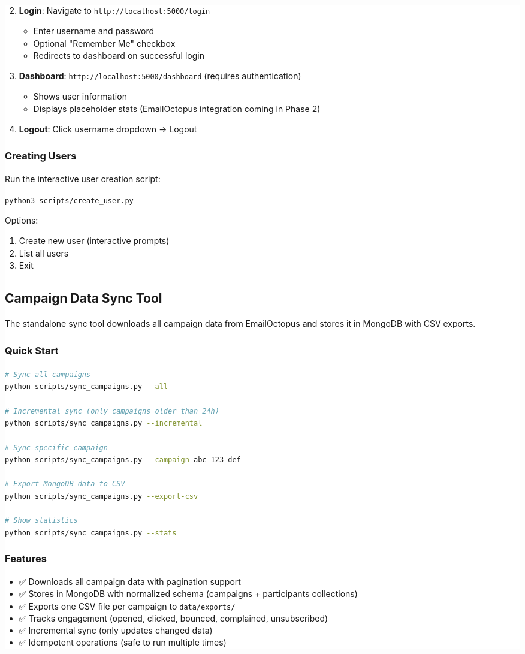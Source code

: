 2. **Login**: Navigate to `http://localhost:5000/login`
   - Enter username and password
   - Optional "Remember Me" checkbox
   - Redirects to dashboard on successful login

3. **Dashboard**: `http://localhost:5000/dashboard` (requires authentication)
   - Shows user information
   - Displays placeholder stats (EmailOctopus integration coming in Phase 2)

4. **Logout**: Click username dropdown → Logout

### Creating Users

Run the interactive user creation script:

```bash
python3 scripts/create_user.py
```

Options:
1. Create new user (interactive prompts)
2. List all users
3. Exit

## Campaign Data Sync Tool

The standalone sync tool downloads all campaign data from EmailOctopus and stores it in MongoDB with CSV exports.

### Quick Start

```bash
# Sync all campaigns
python scripts/sync_campaigns.py --all

# Incremental sync (only campaigns older than 24h)
python scripts/sync_campaigns.py --incremental

# Sync specific campaign
python scripts/sync_campaigns.py --campaign abc-123-def

# Export MongoDB data to CSV
python scripts/sync_campaigns.py --export-csv

# Show statistics
python scripts/sync_campaigns.py --stats
```

### Features

- ✅ Downloads all campaign data with pagination support
- ✅ Stores in MongoDB with normalized schema (campaigns + participants collections)
- ✅ Exports one CSV file per campaign to `data/exports/`
- ✅ Tracks engagement (opened, clicked, bounced, complained, unsubscribed)
- ✅ Incremental sync (only updates changed data)
- ✅ Idempotent operations (safe to run multiple times)
